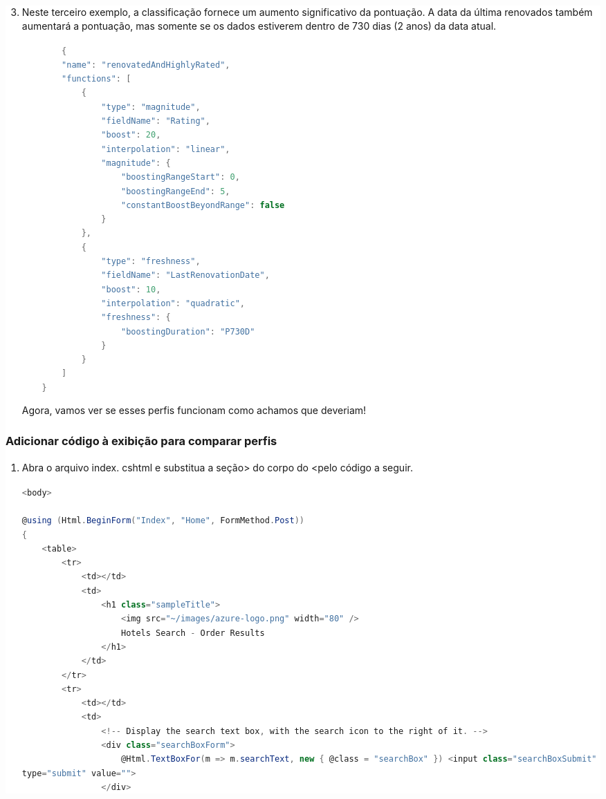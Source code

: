 3. Neste terceiro exemplo, a classificação fornece um aumento significativo da pontuação. A data da última renovados também aumentará a pontuação, mas somente se os dados estiverem dentro de 730 dias (2 anos) da data atual.

    ```cs
            {
            "name": "renovatedAndHighlyRated",
            "functions": [
                {
                    "type": "magnitude",
                    "fieldName": "Rating",
                    "boost": 20,
                    "interpolation": "linear",
                    "magnitude": {
                        "boostingRangeStart": 0,
                        "boostingRangeEnd": 5,
                        "constantBoostBeyondRange": false
                    }
                },
                {
                    "type": "freshness",
                    "fieldName": "LastRenovationDate",
                    "boost": 10,
                    "interpolation": "quadratic",
                    "freshness": {
                        "boostingDuration": "P730D"
                    }
                }
            ]
        }

    ```

    Agora, vamos ver se esses perfis funcionam como achamos que deveriam!

### <a name="add-code-to-the-view-to-compare-profiles"></a>Adicionar código à exibição para comparar perfis

1. Abra o arquivo index. cshtml e substitua a seção&gt; do corpo do &lt;pelo código a seguir.

    ```cs
    <body>

    @using (Html.BeginForm("Index", "Home", FormMethod.Post))
    {
        <table>
            <tr>
                <td></td>
                <td>
                    <h1 class="sampleTitle">
                        <img src="~/images/azure-logo.png" width="80" />
                        Hotels Search - Order Results
                    </h1>
                </td>
            </tr>
            <tr>
                <td></td>
                <td>
                    <!-- Display the search text box, with the search icon to the right of it. -->
                    <div class="searchBoxForm">
                        @Html.TextBoxFor(m => m.searchText, new { @class = "searchBox" }) <input class="searchBoxSubmit" type="submit" value="">
                    </div>
